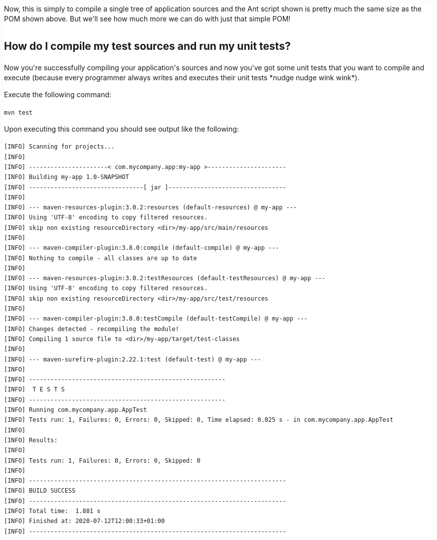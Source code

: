 Now, this is simply to compile a single tree of application sources and the Ant script shown is pretty much the same size as the POM shown above\. But we&apos;ll see how much more we can do with just that simple POM\!

## How do I compile my test sources and run my unit tests?

Now you&apos;re successfully compiling your application&apos;s sources and now you&apos;ve got some unit tests that you want to compile and execute \(because every programmer always writes and executes their unit tests \*nudge nudge wink wink\*\)\.

Execute the following command:

```
mvn test
```

Upon executing this command you should see output like the following:

```
[INFO] Scanning for projects...
[INFO]
[INFO] ----------------------< com.mycompany.app:my-app >----------------------
[INFO] Building my-app 1.0-SNAPSHOT
[INFO] --------------------------------[ jar ]---------------------------------
[INFO]
[INFO] --- maven-resources-plugin:3.0.2:resources (default-resources) @ my-app ---
[INFO] Using 'UTF-8' encoding to copy filtered resources.
[INFO] skip non existing resourceDirectory <dir>/my-app/src/main/resources
[INFO]
[INFO] --- maven-compiler-plugin:3.8.0:compile (default-compile) @ my-app ---
[INFO] Nothing to compile - all classes are up to date
[INFO]
[INFO] --- maven-resources-plugin:3.0.2:testResources (default-testResources) @ my-app ---
[INFO] Using 'UTF-8' encoding to copy filtered resources.
[INFO] skip non existing resourceDirectory <dir>/my-app/src/test/resources
[INFO]
[INFO] --- maven-compiler-plugin:3.8.0:testCompile (default-testCompile) @ my-app ---
[INFO] Changes detected - recompiling the module!
[INFO] Compiling 1 source file to <dir>/my-app/target/test-classes
[INFO]
[INFO] --- maven-surefire-plugin:2.22.1:test (default-test) @ my-app ---
[INFO]
[INFO] -------------------------------------------------------
[INFO]  T E S T S
[INFO] -------------------------------------------------------
[INFO] Running com.mycompany.app.AppTest
[INFO] Tests run: 1, Failures: 0, Errors: 0, Skipped: 0, Time elapsed: 0.025 s - in com.mycompany.app.AppTest
[INFO]
[INFO] Results:
[INFO]
[INFO] Tests run: 1, Failures: 0, Errors: 0, Skipped: 0
[INFO]
[INFO] ------------------------------------------------------------------------
[INFO] BUILD SUCCESS
[INFO] ------------------------------------------------------------------------
[INFO] Total time:  1.881 s
[INFO] Finished at: 2020-07-12T12:00:33+01:00
[INFO] ------------------------------------------------------------------------
```
